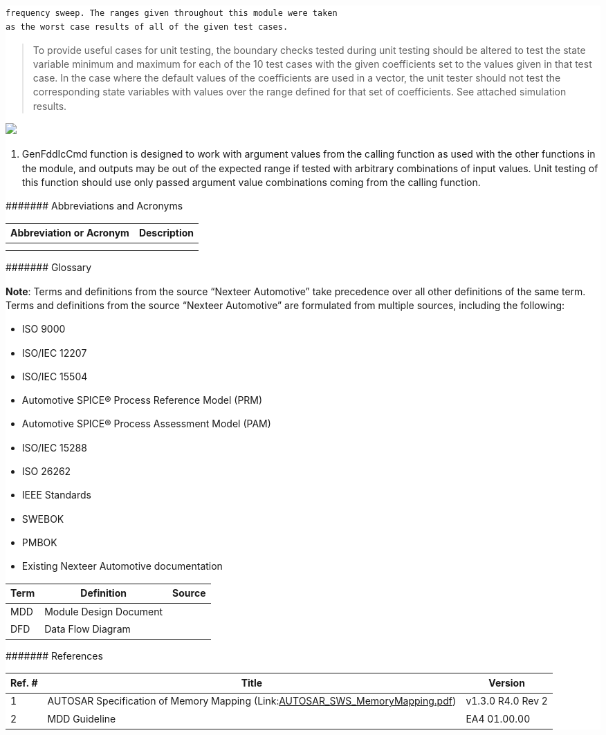     frequency sweep. The ranges given throughout this module were taken
    as the worst case results of all of the given test cases.

> To provide useful cases for unit testing, the boundary checks tested
> during unit testing should be altered to test the state variable
> minimum and maximum for each of the 10 test cases with the given
> coefficients set to the values given in that test case. In the case
> where the default values of the coefficients are used in a vector, the
> unit tester should not test the corresponding state variables with
> values over the range defined for that set of coefficients. See
> attached simulation results.

![](ElectricPowerSteering_Renesas_GM_G2KCA_website/docs/SF014A_InertiaCmpVel_Impl/doc/mediax/media/image3.emf)

1.  GenFddIcCmd function is designed to work with argument values from
    the calling function as used with the other functions in the module,
    and outputs may be out of the expected range if tested with
    arbitrary combinations of input values. Unit testing of this
    function should use only passed argument value combinations coming
    from the calling function.

####### Abbreviations and Acronyms

| **Abbreviation or Acronym** | **Description** |
|-----------------------------|-----------------|
|                             |                 |
|                             |                 |

####### Glossary

**Note**: Terms and definitions from the source “Nexteer Automotive”
take precedence over all other definitions of the same term. Terms and
definitions from the source “Nexteer Automotive” are formulated from
multiple sources, including the following:

-   ISO 9000

-   ISO/IEC 12207

-   ISO/IEC 15504

-   Automotive SPICE® Process Reference Model (PRM)

-   Automotive SPICE® Process Assessment Model (PAM)

-   ISO/IEC 15288

-   ISO 26262

-   IEEE Standards

-   SWEBOK

-   PMBOK

-   Existing Nexteer Automotive documentation

| **Term** | **Definition**         | **Source** |
|----------|------------------------|------------|
| MDD      | Module Design Document |            |
| DFD      | Data Flow Diagram      |            |

####### References

| **Ref. \#** | **Title**                                                                                                                                                             | **Version**                     |
|-------|-------------------------------------------------|-----------------|
| 1           | AUTOSAR Specification of Memory Mapping (Link:[AUTOSAR_SWS_MemoryMapping.pdf](http://www.autosar.org/download/R4.0/AUTOSAR_SWS_MemoryMapping.pdf))                    | v1.3.0 R4.0 Rev 2               |
| 2           | MDD Guideline                                                                                                                                                         | EA4 01.00.00                    |